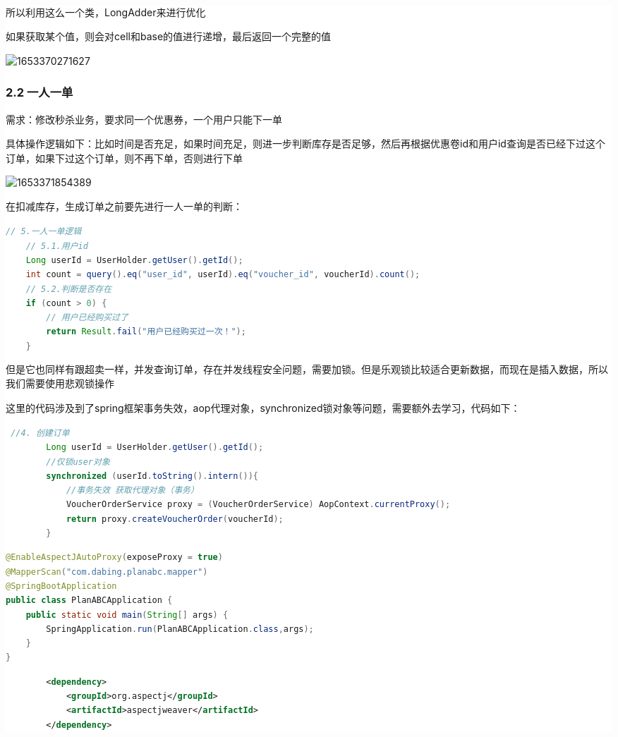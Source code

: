 所以利用这么一个类，LongAdder来进行优化

如果获取某个值，则会对cell和base的值进行递增，最后返回一个完整的值

![1653370271627](https://image.dabing.cool/image/1653370271627.png)



### 2.2 一人一单

需求：修改秒杀业务，要求同一个优惠券，一个用户只能下一单

具体操作逻辑如下：比如时间是否充足，如果时间充足，则进一步判断库存是否足够，然后再根据优惠卷id和用户id查询是否已经下过这个订单，如果下过这个订单，则不再下单，否则进行下单

![1653371854389](https://image.dabing.cool/image/1653371854389.png)

在扣减库存，生成订单之前要先进行一人一单的判断：

```java
// 5.一人一单逻辑
    // 5.1.用户id
    Long userId = UserHolder.getUser().getId();
    int count = query().eq("user_id", userId).eq("voucher_id", voucherId).count();
    // 5.2.判断是否存在
    if (count > 0) {
        // 用户已经购买过了
        return Result.fail("用户已经购买过一次！");
    }
```

但是它也同样有跟超卖一样，并发查询订单，存在并发线程安全问题，需要加锁。但是乐观锁比较适合更新数据，而现在是插入数据，所以我们需要使用悲观锁操作

这里的代码涉及到了spring框架事务失效，aop代理对象，synchronized锁对象等问题，需要额外去学习，代码如下：

```java
 //4. 创建订单
        Long userId = UserHolder.getUser().getId();
        //仅锁user对象
        synchronized (userId.toString().intern()){
            //事务失效 获取代理对象（事务）
            VoucherOrderService proxy = (VoucherOrderService) AopContext.currentProxy();
            return proxy.createVoucherOrder(voucherId);
        }
```

```java
@EnableAspectJAutoProxy(exposeProxy = true)
@MapperScan("com.dabing.planabc.mapper")
@SpringBootApplication
public class PlanABCApplication {
    public static void main(String[] args) {
        SpringApplication.run(PlanABCApplication.class,args);
    }
}
```

```xml
		<dependency>
            <groupId>org.aspectj</groupId>
            <artifactId>aspectjweaver</artifactId>
        </dependency>
```

